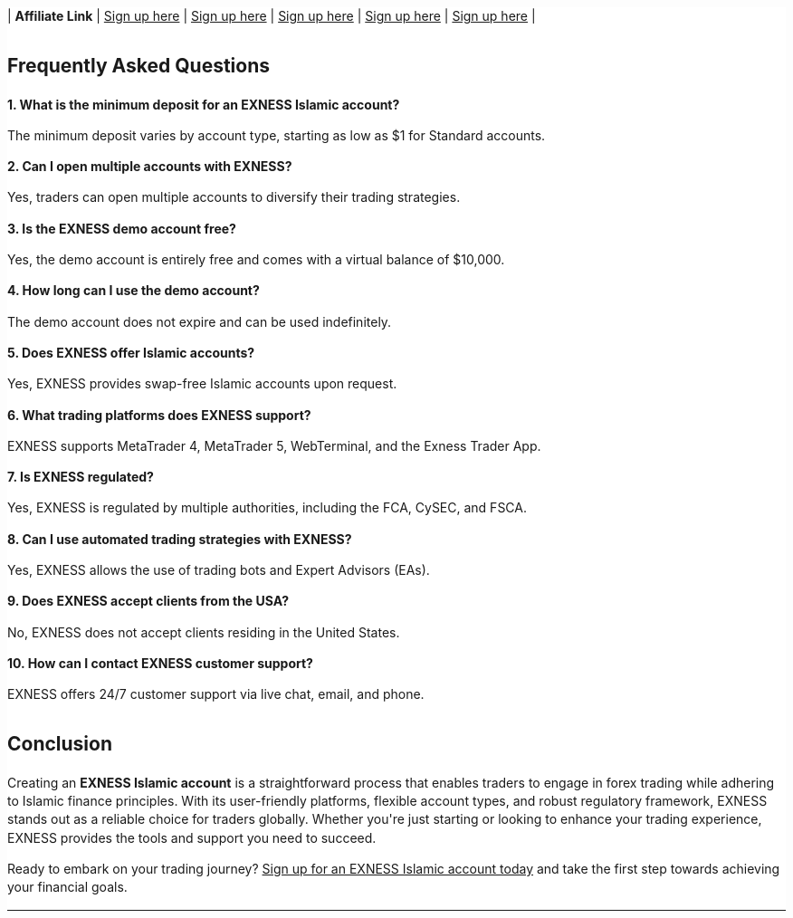 | **Affiliate Link**    | [Sign up here](https://one.exnesstrack.org/boarding/sign-up/a/english23) | [Sign up here](https://one.justmarkets.link/a/79iqw0j6nj) | [Sign up here](https://clicks.pipaffiliates.com/c?c=589901&l=en&p=0) | [Sign up here](https://trk.pepperstonepartners.com/aff_c?offer_id=367&aff_id=33954) | [Sign up here](https://www.avatrade.com?versionId=10301&tag=194438) |

## Frequently Asked Questions

**1. What is the minimum deposit for an EXNESS Islamic account?**

The minimum deposit varies by account type, starting as low as $1 for Standard accounts.

**2. Can I open multiple accounts with EXNESS?**

Yes, traders can open multiple accounts to diversify their trading strategies.

**3. Is the EXNESS demo account free?**

Yes, the demo account is entirely free and comes with a virtual balance of $10,000.

**4. How long can I use the demo account?**

The demo account does not expire and can be used indefinitely.

**5. Does EXNESS offer Islamic accounts?**

Yes, EXNESS provides swap-free Islamic accounts upon request.

**6. What trading platforms does EXNESS support?**

EXNESS supports MetaTrader 4, MetaTrader 5, WebTerminal, and the Exness Trader App.

**7. Is EXNESS regulated?**

Yes, EXNESS is regulated by multiple authorities, including the FCA, CySEC, and FSCA.

**8. Can I use automated trading strategies with EXNESS?**

Yes, EXNESS allows the use of trading bots and Expert Advisors (EAs).

**9. Does EXNESS accept clients from the USA?**

No, EXNESS does not accept clients residing in the United States.

**10. How can I contact EXNESS customer support?**

EXNESS offers 24/7 customer support via live chat, email, and phone.

## Conclusion

Creating an **EXNESS Islamic account** is a straightforward process that enables traders to engage in forex trading while adhering to Islamic finance principles. With its user-friendly platforms, flexible account types, and robust regulatory framework, EXNESS stands out as a reliable choice for traders globally. Whether you're just starting or looking to enhance your trading experience, EXNESS provides the tools and support you need to succeed.

Ready to embark on your trading journey? [Sign up for an EXNESS Islamic account today](https://one.exnesstrack.org/boarding/sign-up/a/english23) and take the first step towards achieving your financial goals.

---

